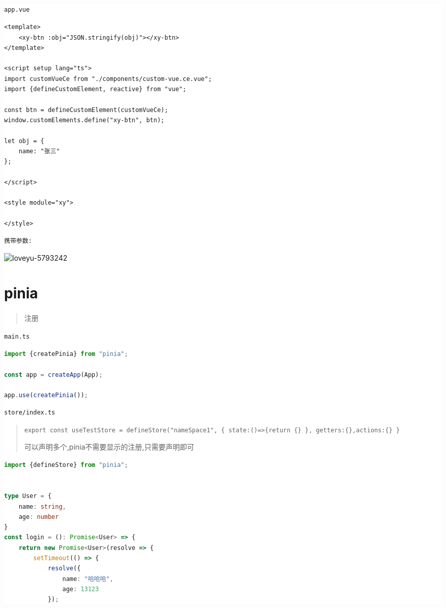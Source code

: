 ``app.vue``

```vue
<template>
    <xy-btn :obj="JSON.stringify(obj)"></xy-btn>
</template>

<script setup lang="ts">
import customVueCe from "./components/custom-vue.ce.vue";
import {defineCustomElement, reactive} from "vue";

const btn = defineCustomElement(customVueCe);
window.customElements.define("xy-btn", btn);

let obj = {
    name: "张三"
};

</script>

<style module="xy">

</style>
```

``携带参数:`` 

![loveyu-5793242](https://www.loveyu.asia//img/loveyu-5793242.png)



# pinia

>注册

``main.ts``

```ts
import {createPinia} from "pinia";

const app = createApp(App);

app.use(createPinia());

```

``store/index.ts``

>``export const useTestStore = defineStore("nameSpace1", { state:()=>{return {} }, getters:{},actions:{} }`` 
>
>可以声明多个,pinia不需要显示的注册,只需要声明即可

```ts
import {defineStore} from "pinia";


type User = {
    name: string,
    age: number
}
const login = (): Promise<User> => {
    return new Promise<User>(resolve => {
        setTimeout(() => {
            resolve({
                name: "哈哈哈",
                age: 13123
            });
```